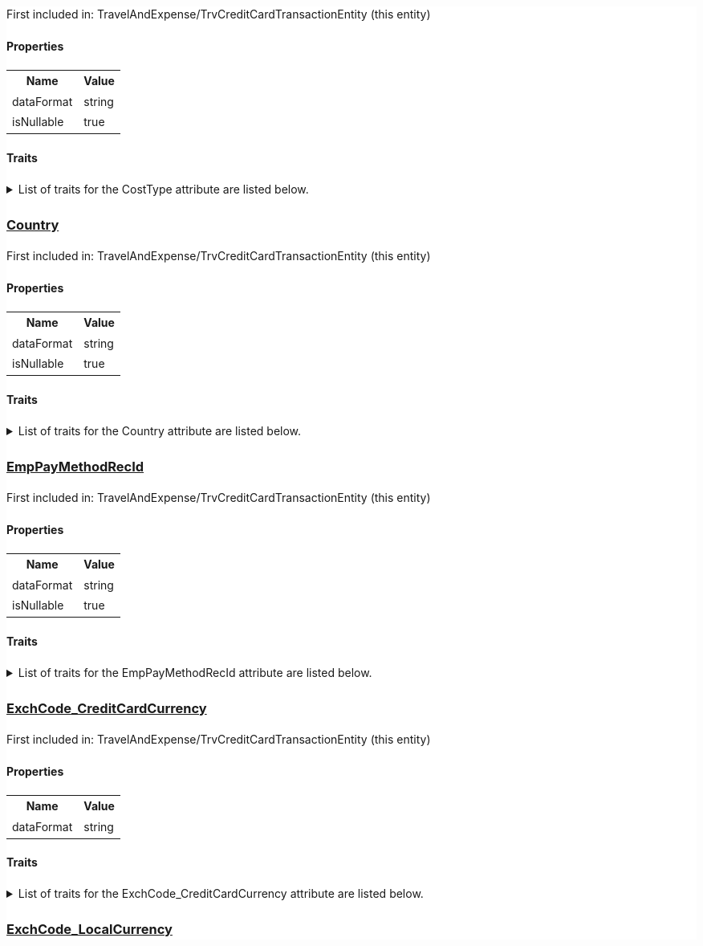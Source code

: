 First included in: TravelAndExpense/TrvCreditCardTransactionEntity (this entity)  

#### Properties

<table><tr><th>Name</th><th>Value</th></tr><tr><td>dataFormat</td><td>string</td></tr><tr><td>isNullable</td><td>true</td></tr></table>

#### Traits

<details><summary>List of traits for the CostType attribute are listed below.</summary></details>

### <a href=#Country name="Country">Country</a>

First included in: TravelAndExpense/TrvCreditCardTransactionEntity (this entity)  

#### Properties

<table><tr><th>Name</th><th>Value</th></tr><tr><td>dataFormat</td><td>string</td></tr><tr><td>isNullable</td><td>true</td></tr></table>

#### Traits

<details><summary>List of traits for the Country attribute are listed below.</summary></details>

### <a href=#EmpPayMethodRecId name="EmpPayMethodRecId">EmpPayMethodRecId</a>

First included in: TravelAndExpense/TrvCreditCardTransactionEntity (this entity)  

#### Properties

<table><tr><th>Name</th><th>Value</th></tr><tr><td>dataFormat</td><td>string</td></tr><tr><td>isNullable</td><td>true</td></tr></table>

#### Traits

<details><summary>List of traits for the EmpPayMethodRecId attribute are listed below.</summary></details>

### <a href=#ExchCode_CreditCardCurrency name="ExchCode_CreditCardCurrency">ExchCode_CreditCardCurrency</a>

First included in: TravelAndExpense/TrvCreditCardTransactionEntity (this entity)  

#### Properties

<table><tr><th>Name</th><th>Value</th></tr><tr><td>dataFormat</td><td>string</td></tr></table>

#### Traits

<details><summary>List of traits for the ExchCode_CreditCardCurrency attribute are listed below.</summary></details>

### <a href=#ExchCode_LocalCurrency name="ExchCode_LocalCurrency">ExchCode_LocalCurrency</a>
